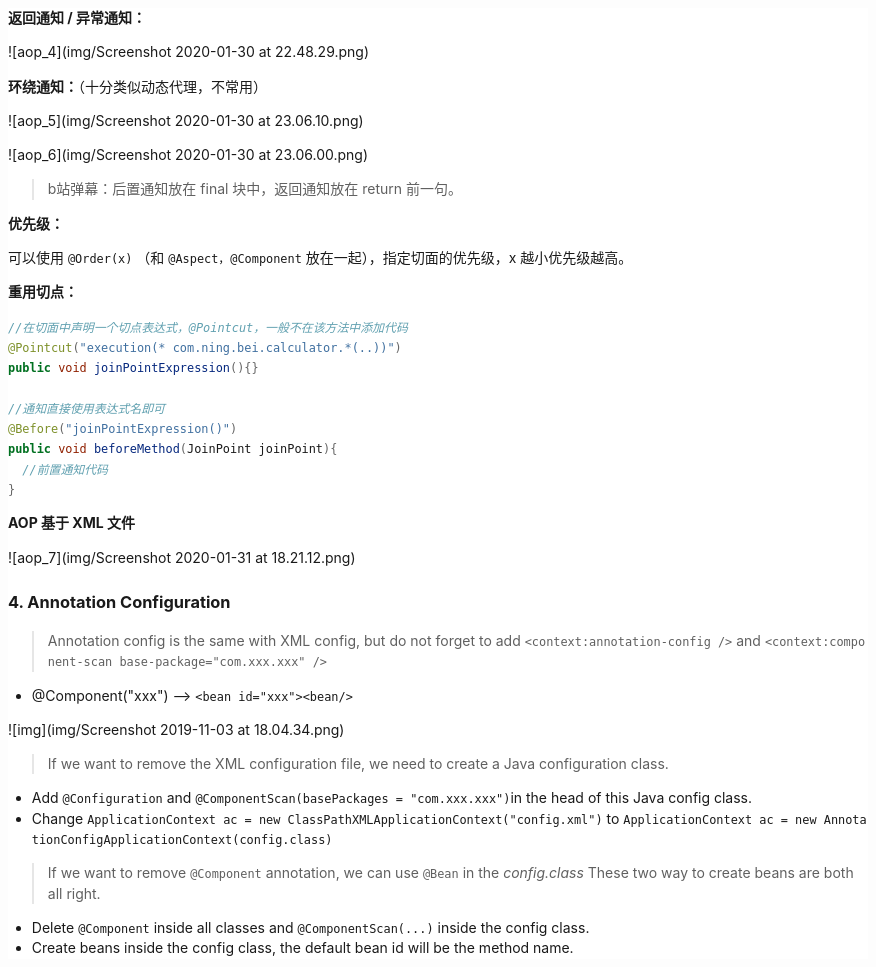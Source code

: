 **返回通知 / 异常通知：**

![aop_4](img/Screenshot 2020-01-30 at 22.48.29.png)



**环绕通知：**（十分类似动态代理，不常用）

![aop_5](img/Screenshot 2020-01-30 at 23.06.10.png)

![aop_6](img/Screenshot 2020-01-30 at 23.06.00.png)

> b站弹幕：后置通知放在 final 块中，返回通知放在 return 前一句。

**优先级：**

可以使用 ``@Order(x)`` （和 ``@Aspect，@Component`` 放在一起），指定切面的优先级，x 越小优先级越高。

**重用切点：**

````java
//在切面中声明一个切点表达式，@Pointcut，一般不在该方法中添加代码
@Pointcut("execution(* com.ning.bei.calculator.*(..))")
public void joinPointExpression(){} 

//通知直接使用表达式名即可
@Before("joinPointExpression()")
public void beforeMethod(JoinPoint joinPoint){
  //前置通知代码 
}
````

**AOP 基于 XML 文件**

![aop_7](img/Screenshot 2020-01-31 at 18.21.12.png)



### 4. Annotation Configuration

>Annotation config is the same with XML config, but do not forget to add ``<context:annotation-config />`` and ``<context:component-scan base-package="com.xxx.xxx" />``

* @Component("xxx") --> ``<bean id="xxx"><bean/>``

![img](img/Screenshot 2019-11-03 at 18.04.34.png)

> If we want to remove the XML configuration file, we need to create a Java configuration class.


* Add ``@Configuration`` and ``@ComponentScan(basePackages = "com.xxx.xxx")``in the head of this Java config class.
* Change ``ApplicationContext ac = new ClassPathXMLApplicationContext("config.xml")`` to ``ApplicationContext ac = new AnnotationConfigApplicationContext(config.class)``

>If we want to remove ``@Component`` annotation, we can use ``@Bean`` in the *config.class*
>These two way to create beans are both all right.

* Delete ``@Component`` inside all classes and ``@ComponentScan(...)`` inside the config class.
* Create beans inside the config class, the default bean id will be the method name.
